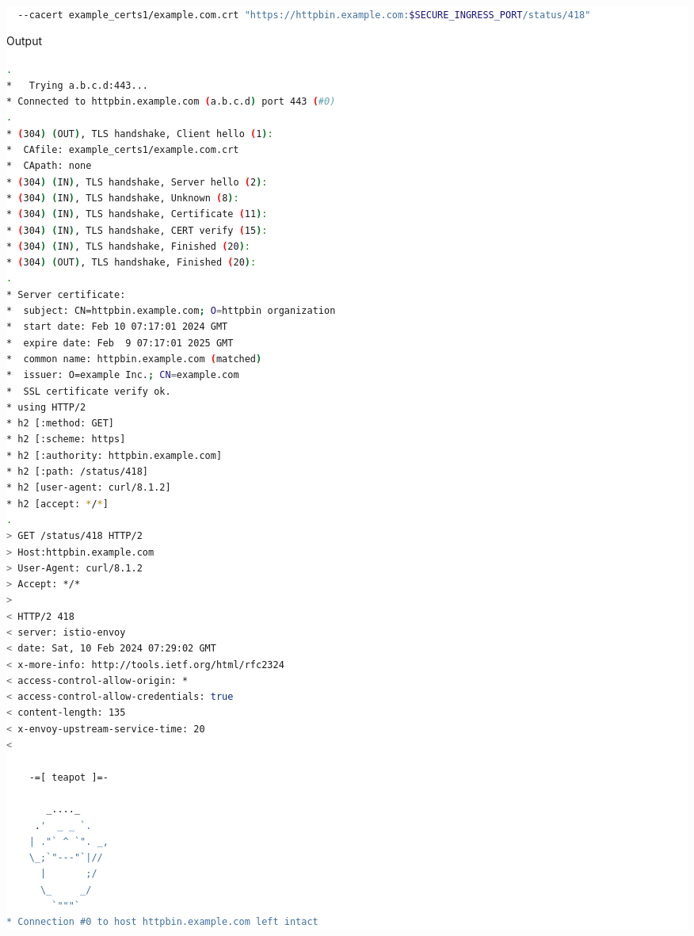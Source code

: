 ```bash
  --cacert example_certs1/example.com.crt "https://httpbin.example.com:$SECURE_INGRESS_PORT/status/418"
```

Output

```bash
.
*   Trying a.b.c.d:443...
* Connected to httpbin.example.com (a.b.c.d) port 443 (#0)
. 
* (304) (OUT), TLS handshake, Client hello (1):
*  CAfile: example_certs1/example.com.crt
*  CApath: none
* (304) (IN), TLS handshake, Server hello (2):
* (304) (IN), TLS handshake, Unknown (8):
* (304) (IN), TLS handshake, Certificate (11):
* (304) (IN), TLS handshake, CERT verify (15):
* (304) (IN), TLS handshake, Finished (20):
* (304) (OUT), TLS handshake, Finished (20):
.
* Server certificate:
*  subject: CN=httpbin.example.com; O=httpbin organization
*  start date: Feb 10 07:17:01 2024 GMT
*  expire date: Feb  9 07:17:01 2025 GMT
*  common name: httpbin.example.com (matched)
*  issuer: O=example Inc.; CN=example.com
*  SSL certificate verify ok.
* using HTTP/2
* h2 [:method: GET]
* h2 [:scheme: https]
* h2 [:authority: httpbin.example.com]
* h2 [:path: /status/418]
* h2 [user-agent: curl/8.1.2]
* h2 [accept: */*]
.
> GET /status/418 HTTP/2
> Host:httpbin.example.com
> User-Agent: curl/8.1.2
> Accept: */*
> 
< HTTP/2 418 
< server: istio-envoy
< date: Sat, 10 Feb 2024 07:29:02 GMT
< x-more-info: http://tools.ietf.org/html/rfc2324
< access-control-allow-origin: *
< access-control-allow-credentials: true
< content-length: 135
< x-envoy-upstream-service-time: 20
< 

    -=[ teapot ]=-

       _...._
     .'  _ _ `.
    | ."` ^ `". _,
    \_;`"---"`|//
      |       ;/
      \_     _/
        `"""`
* Connection #0 to host httpbin.example.com left intact
```
